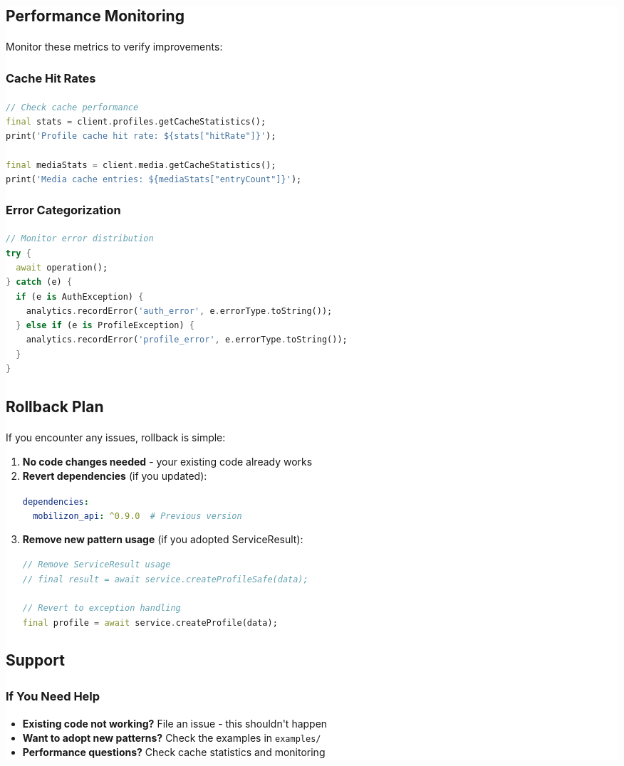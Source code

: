 ## Performance Monitoring

Monitor these metrics to verify improvements:

### Cache Hit Rates
```dart
// Check cache performance
final stats = client.profiles.getCacheStatistics();
print('Profile cache hit rate: ${stats["hitRate"]}');

final mediaStats = client.media.getCacheStatistics();
print('Media cache entries: ${mediaStats["entryCount"]}');
```

### Error Categorization
```dart
// Monitor error distribution
try {
  await operation();
} catch (e) {
  if (e is AuthException) {
    analytics.recordError('auth_error', e.errorType.toString());
  } else if (e is ProfileException) {
    analytics.recordError('profile_error', e.errorType.toString());
  }
}
```

## Rollback Plan

If you encounter any issues, rollback is simple:

1. **No code changes needed** - your existing code already works
2. **Revert dependencies** (if you updated):
   ```yaml
   dependencies:
     mobilizon_api: ^0.9.0  # Previous version
   ```
3. **Remove new pattern usage** (if you adopted ServiceResult):
   ```dart
   // Remove ServiceResult usage
   // final result = await service.createProfileSafe(data);
   
   // Revert to exception handling
   final profile = await service.createProfile(data);
   ```

## Support

### If You Need Help
- **Existing code not working?** File an issue - this shouldn't happen
- **Want to adopt new patterns?** Check the examples in `examples/`
- **Performance questions?** Check cache statistics and monitoring
